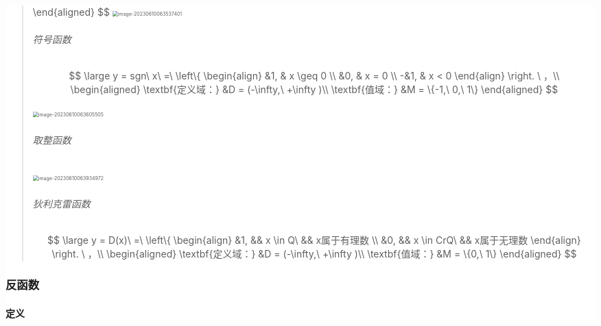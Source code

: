 > \end{aligned}
> $$
> <img src="https://gitee.com/u1iz/notes/raw/master/%E5%BA%94%E8%AF%95%E7%B1%BB/%E6%95%B0%E5%AD%A6/%E4%B8%8A%E6%B5%B7%E7%94%B5%E5%AD%90%E4%BF%A1%E6%81%AF%E8%81%8C%E4%B8%9A%E6%8A%80%E6%9C%AF%E5%AD%A6%E9%99%A2_%E6%96%B0%E7%94%9F%E5%85%A5%E5%AD%A6%E6%95%99%E8%82%B2/%E5%87%BD%E6%95%B0.assets\image-20230610063537401.png" alt="image-20230610063537401" style="zoom: 50%;" />
>
> ###### 符号函数
>
> $$
> \large y = sgn\ x\ =\
> \left\{
> \begin{align}
> &1, & x \geq 0 \\
> &0, & x = 0 \\
> -&1, & x < 0
> \end{align}
> \right. 
> \ ，\\
> \begin{aligned}
> \textbf{定义域：} &D = (-\infty,\ +\infty )\\
> \textbf{值域：} &M = \{-1,\ 0,\ 1\}
> \end{aligned}
> $$
>
> <img src="https://gitee.com/u1iz/notes/raw/master/%E5%BA%94%E8%AF%95%E7%B1%BB/%E6%95%B0%E5%AD%A6/%E4%B8%8A%E6%B5%B7%E7%94%B5%E5%AD%90%E4%BF%A1%E6%81%AF%E8%81%8C%E4%B8%9A%E6%8A%80%E6%9C%AF%E5%AD%A6%E9%99%A2_%E6%96%B0%E7%94%9F%E5%85%A5%E5%AD%A6%E6%95%99%E8%82%B2/%E5%87%BD%E6%95%B0.assets\image-20230610063605505.png" alt="image-20230610063605505" style="zoom:50%;" />
>
> ###### 取整函数
>
> <img src="https://gitee.com/u1iz/notes/raw/master/%E5%BA%94%E8%AF%95%E7%B1%BB/%E6%95%B0%E5%AD%A6/%E4%B8%8A%E6%B5%B7%E7%94%B5%E5%AD%90%E4%BF%A1%E6%81%AF%E8%81%8C%E4%B8%9A%E6%8A%80%E6%9C%AF%E5%AD%A6%E9%99%A2_%E6%96%B0%E7%94%9F%E5%85%A5%E5%AD%A6%E6%95%99%E8%82%B2/%E5%87%BD%E6%95%B0.assets\image-20230610063934972.png" alt="image-20230610063934972" style="zoom:50%;" />
>
> ###### 狄利克雷函数
>
> $$
> \large y = D(x)\ =\
> \left\{
> \begin{align}
> &1, && x \in Q\ && x属于有理数 \\
> &0, && x \in CrQ\ && x属于无理数
> \end{align}
> \right. 
> \ ，\\
> \begin{aligned}
> \textbf{定义域：} &D = (-\infty,\ +\infty )\\
> \textbf{值域：} &M = \{0,\ 1\}
> \end{aligned}
> $$
>

### 反函数

#### 定义
